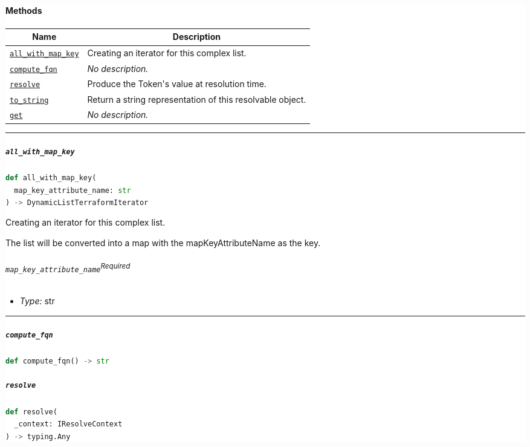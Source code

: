 #### Methods <a name="Methods" id="Methods"></a>

| **Name** | **Description** |
| --- | --- |
| <code><a href="#@cdktf/provider-github.dataGithubActionsEnvironmentVariables.DataGithubActionsEnvironmentVariablesVariablesList.allWithMapKey">all_with_map_key</a></code> | Creating an iterator for this complex list. |
| <code><a href="#@cdktf/provider-github.dataGithubActionsEnvironmentVariables.DataGithubActionsEnvironmentVariablesVariablesList.computeFqn">compute_fqn</a></code> | *No description.* |
| <code><a href="#@cdktf/provider-github.dataGithubActionsEnvironmentVariables.DataGithubActionsEnvironmentVariablesVariablesList.resolve">resolve</a></code> | Produce the Token's value at resolution time. |
| <code><a href="#@cdktf/provider-github.dataGithubActionsEnvironmentVariables.DataGithubActionsEnvironmentVariablesVariablesList.toString">to_string</a></code> | Return a string representation of this resolvable object. |
| <code><a href="#@cdktf/provider-github.dataGithubActionsEnvironmentVariables.DataGithubActionsEnvironmentVariablesVariablesList.get">get</a></code> | *No description.* |

---

##### `all_with_map_key` <a name="all_with_map_key" id="@cdktf/provider-github.dataGithubActionsEnvironmentVariables.DataGithubActionsEnvironmentVariablesVariablesList.allWithMapKey"></a>

```python
def all_with_map_key(
  map_key_attribute_name: str
) -> DynamicListTerraformIterator
```

Creating an iterator for this complex list.

The list will be converted into a map with the mapKeyAttributeName as the key.

###### `map_key_attribute_name`<sup>Required</sup> <a name="map_key_attribute_name" id="@cdktf/provider-github.dataGithubActionsEnvironmentVariables.DataGithubActionsEnvironmentVariablesVariablesList.allWithMapKey.parameter.mapKeyAttributeName"></a>

- *Type:* str

---

##### `compute_fqn` <a name="compute_fqn" id="@cdktf/provider-github.dataGithubActionsEnvironmentVariables.DataGithubActionsEnvironmentVariablesVariablesList.computeFqn"></a>

```python
def compute_fqn() -> str
```

##### `resolve` <a name="resolve" id="@cdktf/provider-github.dataGithubActionsEnvironmentVariables.DataGithubActionsEnvironmentVariablesVariablesList.resolve"></a>

```python
def resolve(
  _context: IResolveContext
) -> typing.Any
```
